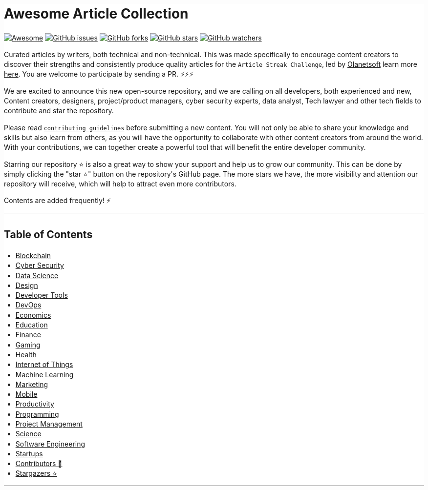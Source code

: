 # Awesome Article Collection

[![Awesome](https://cdn.rawgit.com/sindresorhus/awesome/d7305f38d29fed78fa85652e3a63e154dd8e8829/media/badge.svg)](https://github.com/sindresorhus/awesome)
[![GitHub issues](https://img.shields.io/github/issues/Olanetsoft/awesome-article-collection?style=plastic)](https://github.com/Olanetsoft/awesome-article-collection/issues)
[![GitHub forks](https://img.shields.io/github/forks/Olanetsoft/awesome-article-collection?style=plastic)](https://img.shields.io/github/forks/Olanetsoft/awesome-article-collection)
[![GitHub stars](https://img.shields.io/github/stars/Olanetsoft/awesome-article-collection?style=plastic)](https://img.shields.io/github/stars/Olanetsoft/awesome-article-collection)
[![GitHub watchers](https://img.shields.io/github/watchers/Olanetsoft/awesome-article-collection?style=plastic&label=Watch)](https://github.com/Olanetsoft/awesome-article-collection)


Curated articles by writers, both technical and non-technical. This was made specifically to encourage content creators to discover their strengths and consistently produce quality articles for the `Article Streak Challenge`, led by [Olanetsoft](http://twitter.com/olanetsoft) learn more [here](https://twitter.com/olanetsoft/status/1610590126928699393?s=20&t=rNk-nZu9ke7y5VsHP4ThEA). You are welcome to participate by sending a PR. ⚡⚡⚡

We are excited to announce this new open-source repository, and we are calling on all developers, both experienced and new, Content creators, designers, project/product managers, cyber security experts, data analyst, Tech lawyer and other tech fields to contribute and star the repository.

Please read [`contributing guidelines`](./CONTRIBUTING.md) before submitting a new content. You will not only be able to share your knowledge and skills but also learn from others, as you will have the opportunity to collaborate with other content creators from around the world. With your contributions, we can together create a powerful tool that will benefit the entire developer community.

Starring our repository ⭐ is also a great way to show your support and help us to grow our community. This can be done by simply clicking the "star ⭐" button on the repository's GitHub page. The more stars we have, the more visibility and attention our repository will receive, which will help to attract even more contributors.

Contents are added frequently! ⚡

---

## Table of Contents
- [Blockchain](#blockchain)
- [Cyber Security](#cyber-security)
- [Data Science](#data-science)
- [Design](#design)
- [Developer Tools](#developer-tools)
- [DevOps](#devops)
- [Economics](#economics)
- [Education](#education)
- [Finance](#finance)
- [Gaming](#gaming)
- [Health](#health)
- [Internet of Things](#internet-of-things)
- [Machine Learning](#machine-learning)
- [Marketing](#marketing)
- [Mobile](#mobile)
- [Productivity](#productivity)
- [Programming](#programming)
- [Project Management](#project-management)
- [Science](#science)
- [Software Engineering](#software-engineering)
- [Startups](#startups)
- [Contributors 💪](#contributors)
- [Stargazers ⭐️](#stargazers-)

---